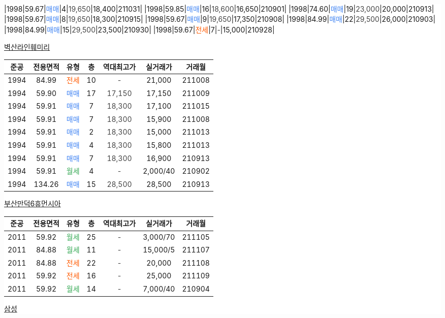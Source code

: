 |1998|59.67|<span style="color:#4285f3">매매</span>|4|<span style="color:#444444">19,650</span>|18,400|211031|
|1998|59.85|<span style="color:#4285f3">매매</span>|16|<span style="color:#444444">18,600</span>|16,650|210901|
|1998|74.60|<span style="color:#4285f3">매매</span>|19|<span style="color:#444444">23,000</span>|20,000|210913|
|1998|59.67|<span style="color:#4285f3">매매</span>|8|<span style="color:#444444">19,650</span>|18,300|210915|
|1998|59.67|<span style="color:#4285f3">매매</span>|9|<span style="color:#444444">19,650</span>|17,350|210908|
|1998|84.99|<span style="color:#4285f3">매매</span>|22|<span style="color:#444444">29,500</span>|26,000|210903|
|1998|84.99|<span style="color:#4285f3">매매</span>|15|<span style="color:#444444">29,500</span>|23,500|210930|
|1998|59.67|<span style="color:#ff5a00">전세</span>|7|<span style="color:#444444">-</span>|15,000|210928|

[벽산라인훼미리](https://search.naver.com/search.naver?query=%EB%B6%80%EC%82%B0%EA%B4%91%EC%97%AD%EC%8B%9C+%EB%B6%81%EA%B5%AC+%EB%A7%8C%EB%8D%95%EB%8F%99+%EB%B2%BD%EC%82%B0%EB%9D%BC%EC%9D%B8%ED%9B%BC%EB%AF%B8%EB%A6%AC)

|준공|전용면적|유형|층|역대최고가|실거래가|거래월|
|:---:|:---:|:---:|:---:|:---:|:---:|:---:|
|1994|84.99|<span style="color:#ff5a00">전세</span>|10|<span style="color:#444444">-</span>|21,000|211008|
|1994|59.90|<span style="color:#4285f3">매매</span>|17|<span style="color:#444444">17,150</span>|17,150|211009|
|1994|59.91|<span style="color:#4285f3">매매</span>|7|<span style="color:#444444">18,300</span>|17,100|211015|
|1994|59.91|<span style="color:#4285f3">매매</span>|7|<span style="color:#444444">18,300</span>|15,900|211008|
|1994|59.91|<span style="color:#4285f3">매매</span>|2|<span style="color:#444444">18,300</span>|15,000|211013|
|1994|59.91|<span style="color:#4285f3">매매</span>|4|<span style="color:#444444">18,300</span>|15,800|211013|
|1994|59.91|<span style="color:#4285f3">매매</span>|7|<span style="color:#444444">18,300</span>|16,900|210913|
|1994|59.91|<span style="color:#34a853">월세</span>|4|<span style="color:#444444">-</span>|2,000/40|210902|
|1994|134.26|<span style="color:#4285f3">매매</span>|15|<span style="color:#444444">28,500</span>|28,500|210913|

[부산만덕6휴먼시아](https://search.naver.com/search.naver?query=%EB%B6%80%EC%82%B0%EA%B4%91%EC%97%AD%EC%8B%9C+%EB%B6%81%EA%B5%AC+%EB%A7%8C%EB%8D%95%EB%8F%99+%EB%B6%80%EC%82%B0%EB%A7%8C%EB%8D%956%ED%9C%B4%EB%A8%BC%EC%8B%9C%EC%95%84)

|준공|전용면적|유형|층|역대최고가|실거래가|거래월|
|:---:|:---:|:---:|:---:|:---:|:---:|:---:|
|2011|59.92|<span style="color:#34a853">월세</span>|25|<span style="color:#444444">-</span>|3,000/70|211105|
|2011|84.88|<span style="color:#34a853">월세</span>|11|<span style="color:#444444">-</span>|15,000/5|211107|
|2011|84.88|<span style="color:#ff5a00">전세</span>|22|<span style="color:#444444">-</span>|20,000|211108|
|2011|59.92|<span style="color:#ff5a00">전세</span>|16|<span style="color:#444444">-</span>|25,000|211109|
|2011|59.92|<span style="color:#34a853">월세</span>|14|<span style="color:#444444">-</span>|7,000/40|210904|

[삼성](https://search.naver.com/search.naver?query=%EB%B6%80%EC%82%B0%EA%B4%91%EC%97%AD%EC%8B%9C+%EB%B6%81%EA%B5%AC+%EB%A7%8C%EB%8D%95%EB%8F%99+%EC%82%BC%EC%84%B1)
